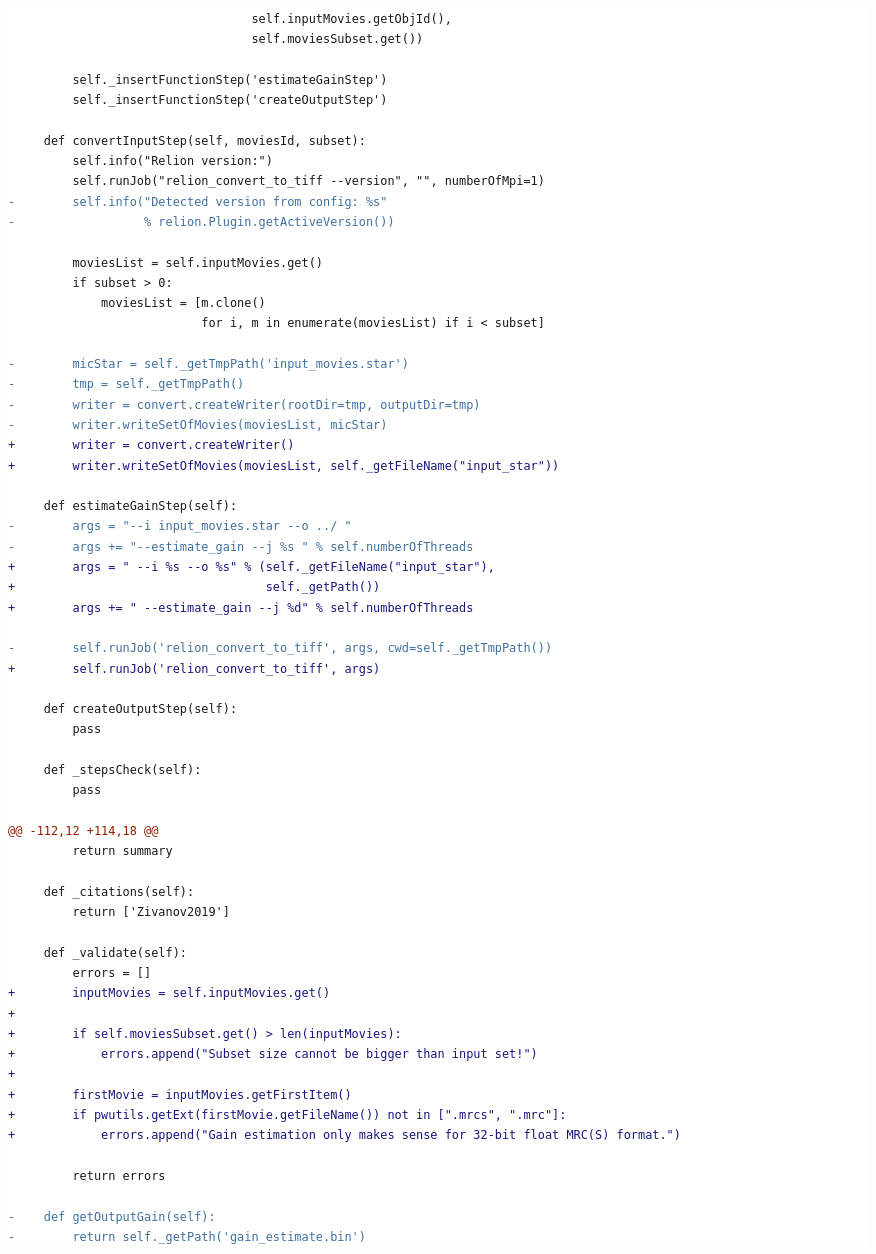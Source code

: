 ```diff
                                  self.inputMovies.getObjId(),
                                  self.moviesSubset.get())
 
         self._insertFunctionStep('estimateGainStep')
         self._insertFunctionStep('createOutputStep')
 
     def convertInputStep(self, moviesId, subset):
         self.info("Relion version:")
         self.runJob("relion_convert_to_tiff --version", "", numberOfMpi=1)
-        self.info("Detected version from config: %s"
-                  % relion.Plugin.getActiveVersion())
 
         moviesList = self.inputMovies.get()
         if subset > 0:
             moviesList = [m.clone()
                           for i, m in enumerate(moviesList) if i < subset]
 
-        micStar = self._getTmpPath('input_movies.star')
-        tmp = self._getTmpPath()
-        writer = convert.createWriter(rootDir=tmp, outputDir=tmp)
-        writer.writeSetOfMovies(moviesList, micStar)
+        writer = convert.createWriter()
+        writer.writeSetOfMovies(moviesList, self._getFileName("input_star"))
 
     def estimateGainStep(self):
-        args = "--i input_movies.star --o ../ "
-        args += "--estimate_gain --j %s " % self.numberOfThreads
+        args = " --i %s --o %s" % (self._getFileName("input_star"),
+                                   self._getPath())
+        args += " --estimate_gain --j %d" % self.numberOfThreads
 
-        self.runJob('relion_convert_to_tiff', args, cwd=self._getTmpPath())
+        self.runJob('relion_convert_to_tiff', args)
 
     def createOutputStep(self):
         pass
 
     def _stepsCheck(self):
         pass
 
@@ -112,12 +114,18 @@
         return summary
 
     def _citations(self):
         return ['Zivanov2019']
 
     def _validate(self):
         errors = []
+        inputMovies = self.inputMovies.get()
+
+        if self.moviesSubset.get() > len(inputMovies):
+            errors.append("Subset size cannot be bigger than input set!")
+
+        firstMovie = inputMovies.getFirstItem()
+        if pwutils.getExt(firstMovie.getFileName()) not in [".mrcs", ".mrc"]:
+            errors.append("Gain estimation only makes sense for 32-bit float MRC(S) format.")
 
         return errors
 
-    def getOutputGain(self):
-        return self._getPath('gain_estimate.bin')
```
